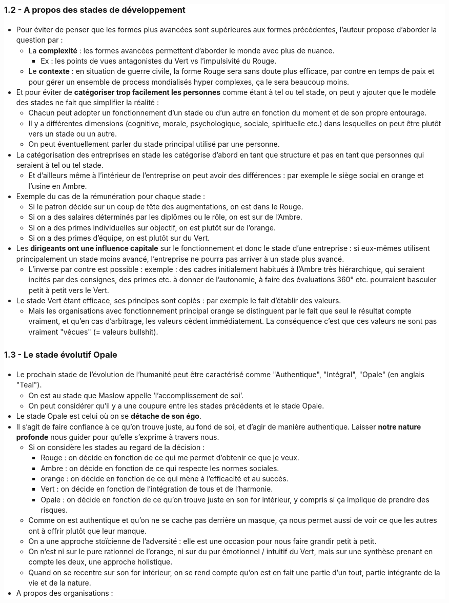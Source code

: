 ### 1.2 - A propos des stades de développement

- Pour éviter de penser que les formes plus avancées sont supérieures aux formes précédentes, l’auteur propose d’aborder la question par :
  - La **complexité** : les formes avancées permettent d’aborder le monde avec plus de nuance.
    - Ex : les points de vues antagonistes du Vert vs l’impulsivité du Rouge.
  - Le **contexte** : en situation de guerre civile, la forme Rouge sera sans doute plus efficace, par contre en temps de paix et pour gérer un ensemble de process mondialisés hyper complexes, ça le sera beaucoup moins.
- Et pour éviter de **catégoriser trop facilement les personnes** comme étant à tel ou tel stade, on peut y ajouter que le modèle des stades ne fait que simplifier la réalité :
  - Chacun peut adopter un fonctionnement d’un stade ou d’un autre en fonction du moment et de son propre entourage.
  - Il y a différentes dimensions (cognitive, morale, psychologique, sociale, spirituelle etc.) dans lesquelles on peut être plutôt vers un stade ou un autre.
  - On peut éventuellement parler du stade principal utilisé par une personne.
- La catégorisation des entreprises en stade les catégorise d’abord en tant que structure et pas en tant que personnes qui seraient à tel ou tel stade.
  - Et d’ailleurs même à l’intérieur de l’entreprise on peut avoir des différences : par exemple le siège social en orange et l’usine en Ambre.
- Exemple du cas de la rémunération pour chaque stade :
  - Si le patron décide sur un coup de tête des augmentations, on est dans le Rouge.
  - Si on a des salaires déterminés par les diplômes ou le rôle, on est sur de l’Ambre.
  - Si on a des primes individuelles sur objectif, on est plutôt sur de l’orange.
  - Si on a des primes d’équipe, on est plutôt sur du Vert.
- Les **dirigeants ont une influence capitale** sur le fonctionnement et donc le stade d’une entreprise : si eux-mêmes utilisent principalement un stade moins avancé, l’entreprise ne pourra pas arriver à un stade plus avancé.
  - L’inverse par contre est possible : exemple : des cadres initialement habitués à l’Ambre très hiérarchique, qui seraient incités par des consignes, des primes etc. à donner de l’autonomie, à faire des évaluations 360° etc. pourraient basculer petit à petit vers le Vert.
- Le stade Vert étant efficace, ses principes sont copiés : par exemple le fait d’établir des valeurs.
  - Mais les organisations avec fonctionnement principal orange se distinguent par le fait que seul le résultat compte vraiment, et qu’en cas d’arbitrage, les valeurs cèdent immédiatement. La conséquence c’est que ces valeurs ne sont pas vraiment "vécues" (= valeurs bullshit).

### 1.3 - Le stade évolutif Opale

- Le prochain stade de l’évolution de l’humanité peut être caractérisé comme "Authentique", "Intégral", "Opale" (en anglais "Teal").
  - On est au stade que Maslow appelle ‘l’accomplissement de soi’.
  - On peut considérer qu’il y a une coupure entre les stades précédents et le stade Opale.
- Le stade Opale est celui où on se **détache de son égo**.
- Il s’agit de faire confiance à ce qu’on trouve juste, au fond de soi, et d’agir de manière authentique. Laisser **notre nature profonde** nous guider pour qu’elle s’exprime à travers nous.
  - Si on considère les stades au regard de la décision :
    - Rouge : on décide en fonction de ce qui me permet d’obtenir ce que je veux.
    - Ambre : on décide en fonction de ce qui respecte les normes sociales.
    - orange : on décide en fonction de ce qui mène à l’efficacité et au succès.
    - Vert : on décide en fonction de l’intégration de tous et de l’harmonie.
    - Opale : on décide en fonction de ce qu’on trouve juste en son for intérieur, y compris si ça implique de prendre des risques.
  - Comme on est authentique et qu’on ne se cache pas derrière un masque, ça nous permet aussi de voir ce que les autres ont à offrir plutôt que leur manque.
  - On a une approche stoïcienne de l’adversité : elle est une occasion pour nous faire grandir petit à petit.
  - On n’est ni sur le pure rationnel de l’orange, ni sur du pur émotionnel / intuitif du Vert, mais sur une synthèse prenant en compte les deux, une approche holistique.
  - Quand on se recentre sur son for intérieur, on se rend compte qu’on est en fait une partie d’un tout, partie intégrante de la vie et de la nature.
- A propos des organisations :